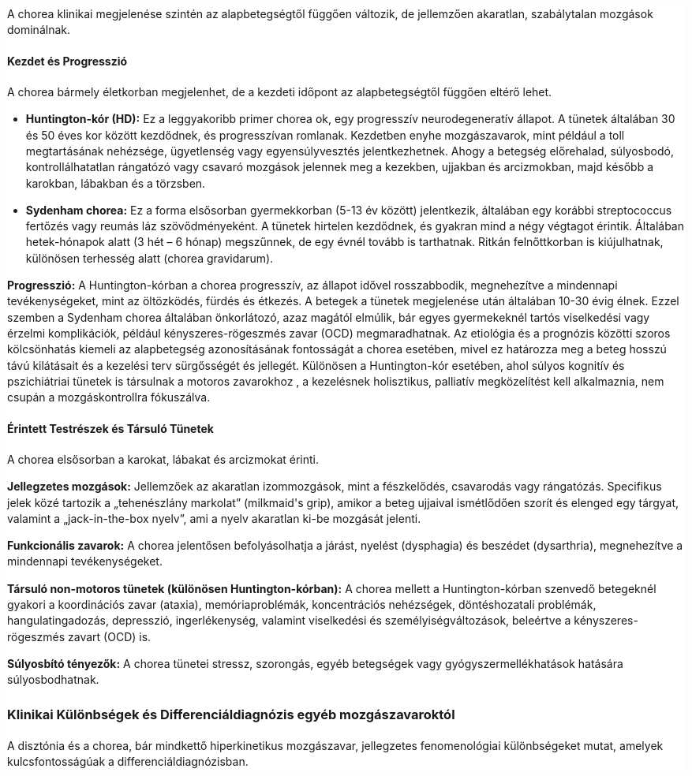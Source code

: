 A chorea klinikai megjelenése szintén az alapbetegségtől függően változik, de jellemzően akaratlan, szabálytalan mozgások dominálnak.

#### Kezdet és Progresszió

A chorea bármely életkorban megjelenhet, de a kezdeti időpont az alapbetegségtől függően eltérő lehet.  

- **Huntington-kór (HD):** Ez a leggyakoribb primer chorea ok, egy progresszív neurodegeneratív állapot. A tünetek általában 30 és 50 éves kor között kezdődnek, és progresszívan romlanak. Kezdetben enyhe mozgászavarok, mint például a toll megtartásának nehézsége, ügyetlenség vagy egyensúlyvesztés jelentkezhetnek. Ahogy a betegség előrehalad, súlyosbodó, kontrollálhatatlan rángatózó vagy csavaró mozgások jelennek meg a kezekben, ujjakban és arcizmokban, majd később a karokban, lábakban és a törzsben.  
    
- **Sydenham chorea:** Ez a forma elsősorban gyermekkorban (5-13 év között) jelentkezik, általában egy korábbi streptococcus fertőzés vagy reumás láz szövődményeként. A tünetek hirtelen kezdődnek, és gyakran mind a négy végtagot érintik. Általában hetek-hónapok alatt (3 hét – 6 hónap) megszűnnek, de egy évnél tovább is tarthatnak. Ritkán felnőttkorban is kiújulhatnak, különösen terhesség alatt (chorea gravidarum).  
    

**Progresszió:** A Huntington-kórban a chorea progresszív, az állapot idővel rosszabbodik, megnehezítve a mindennapi tevékenységeket, mint az öltözködés, fürdés és étkezés. A betegek a tünetek megjelenése után általában 10-30 évig élnek. Ezzel szemben a Sydenham chorea általában önkorlátozó, azaz magától elmúlik, bár egyes gyermekeknél tartós viselkedési vagy érzelmi komplikációk, például kényszeres-rögeszmés zavar (OCD) megmaradhatnak. Az etiológia és a prognózis közötti szoros kölcsönhatás kiemeli az alapbetegség azonosításának fontosságát a chorea esetében, mivel ez határozza meg a beteg hosszú távú kilátásait és a kezelési terv sürgősségét és jellegét. Különösen a Huntington-kór esetében, ahol súlyos kognitív és pszichiátriai tünetek is társulnak a motoros zavarokhoz , a kezelésnek holisztikus, palliatív megközelítést kell alkalmaznia, nem csupán a mozgáskontrollra fókuszálva.  

#### Érintett Testrészek és Társuló Tünetek

A chorea elsősorban a karokat, lábakat és arcizmokat érinti.  

**Jellegzetes mozgások:** Jellemzőek az akaratlan izommozgások, mint a fészkelődés, csavarodás vagy rángatózás. Specifikus jelek közé tartozik a „tehenészlány markolat” (milkmaid's grip), amikor a beteg ujjaival ismétlődően szorít és elenged egy tárgyat, valamint a „jack-in-the-box nyelv”, ami a nyelv akaratlan ki-be mozgását jelenti.  

**Funkcionális zavarok:** A chorea jelentősen befolyásolhatja a járást, nyelést (dysphagia) és beszédet (dysarthria), megnehezítve a mindennapi tevékenységeket.  

**Társuló non-motoros tünetek (különösen Huntington-kórban):** A chorea mellett a Huntington-kórban szenvedő betegeknél gyakori a koordinációs zavar (ataxia), memóriaproblémák, koncentrációs nehézségek, döntéshozatali problémák, hangulatingadozás, depresszió, ingerlékenység, valamint viselkedési és személyiségváltozások, beleértve a kényszeres-rögeszmés zavart (OCD) is.  

**Súlyosbító tényezők:** A chorea tünetei stressz, szorongás, egyéb betegségek vagy gyógyszermellékhatások hatására súlyosbodhatnak.  

### Klinikai Különbségek és Differenciáldiagnózis egyéb mozgászavaroktól

A disztónia és a chorea, bár mindkettő hiperkinetikus mozgászavar, jellegzetes fenomenológiai különbségeket mutat, amelyek kulcsfontosságúak a differenciáldiagnózisban.
